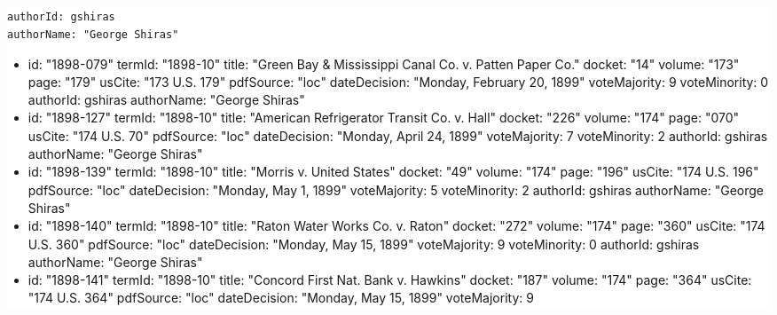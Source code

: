     authorId: gshiras
    authorName: "George Shiras"
  - id: "1898-079"
    termId: "1898-10"
    title: "Green Bay &amp; Mississippi Canal Co. v. Patten Paper Co."
    docket: "14"
    volume: "173"
    page: "179"
    usCite: "173 U.S. 179"
    pdfSource: "loc"
    dateDecision: "Monday, February 20, 1899"
    voteMajority: 9
    voteMinority: 0
    authorId: gshiras
    authorName: "George Shiras"
  - id: "1898-127"
    termId: "1898-10"
    title: "American Refrigerator Transit Co. v. Hall"
    docket: "226"
    volume: "174"
    page: "070"
    usCite: "174 U.S. 70"
    pdfSource: "loc"
    dateDecision: "Monday, April 24, 1899"
    voteMajority: 7
    voteMinority: 2
    authorId: gshiras
    authorName: "George Shiras"
  - id: "1898-139"
    termId: "1898-10"
    title: "Morris v. United States"
    docket: "49"
    volume: "174"
    page: "196"
    usCite: "174 U.S. 196"
    pdfSource: "loc"
    dateDecision: "Monday, May 1, 1899"
    voteMajority: 5
    voteMinority: 2
    authorId: gshiras
    authorName: "George Shiras"
  - id: "1898-140"
    termId: "1898-10"
    title: "Raton Water Works Co. v. Raton"
    docket: "272"
    volume: "174"
    page: "360"
    usCite: "174 U.S. 360"
    pdfSource: "loc"
    dateDecision: "Monday, May 15, 1899"
    voteMajority: 9
    voteMinority: 0
    authorId: gshiras
    authorName: "George Shiras"
  - id: "1898-141"
    termId: "1898-10"
    title: "Concord First Nat. Bank v. Hawkins"
    docket: "187"
    volume: "174"
    page: "364"
    usCite: "174 U.S. 364"
    pdfSource: "loc"
    dateDecision: "Monday, May 15, 1899"
    voteMajority: 9